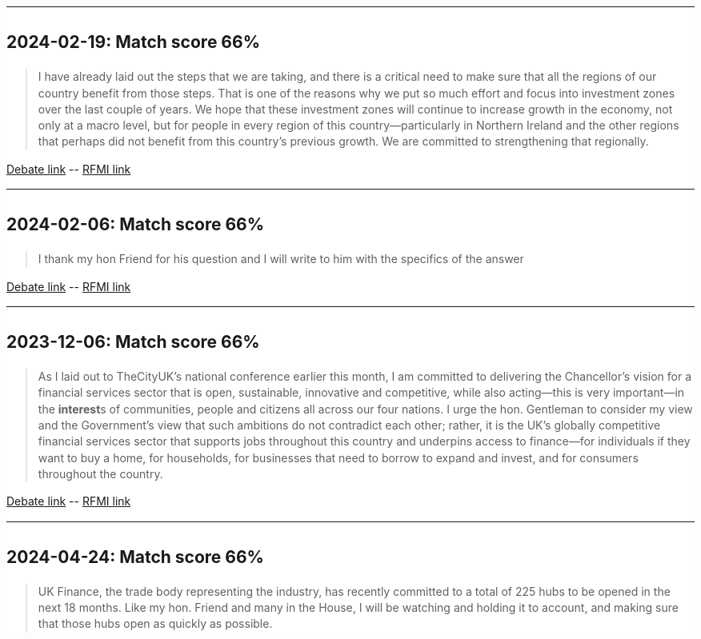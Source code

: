 
---



## 2024-02-19: Match score 66%

>I have already laid out the steps that we are taking, and there is a critical need to make sure that all the regions of our country benefit from those steps. That is one of the reasons why we put so much effort and focus into investment zones over the last couple of years. We hope that these investment zones will continue to increase growth in the economy, not only at a macro level, but for people in every region of this country—particularly in Northern Ireland and the other regions that perhaps did not benefit from this country’s previous growth. We are committed to strengthening that regionally.

[Debate link](https://www.theyworkforyou.com/debates/?id=2024-02-19a.473.1)  --  [RFMI link](https://www.theyworkforyou.com/mp/25661/register)


---



## 2024-02-06: Match score 66%

>I thank my hon Friend for his question and I will write to him with the specifics of the answer

[Debate link](https://www.theyworkforyou.com/debates/?id=2024-02-06c.117.1)  --  [RFMI link](https://www.theyworkforyou.com/mp/25661/register)


---



## 2023-12-06: Match score 66%

>As I laid out to TheCityUK’s national conference earlier this month, I am committed to delivering the Chancellor’s vision for a financial services sector that is open, sustainable, innovative and competitive, while also acting—this is very important—in the **interest**s of communities, people and citizens all across our four nations. I urge the hon. Gentleman to consider my view and the Government’s view that such ambitions do not contradict each other; rather, it is the UK’s globally competitive financial services sector that supports jobs throughout this country and underpins access to finance—for individuals if they want to buy a home, for households, for businesses that need to borrow to expand and invest, and for consumers throughout the country.

[Debate link](https://www.theyworkforyou.com/debates/?id=2023-12-06b.457.0)  --  [RFMI link](https://www.theyworkforyou.com/mp/25661/register)


---



## 2024-04-24: Match score 66%

>UK Finance, the trade body representing the industry, has recently committed to a total of 225 hubs to be opened in the next 18 months. Like my hon. Friend and many in the House, I will be watching and holding it to account, and making sure that those hubs open as quickly as possible.
